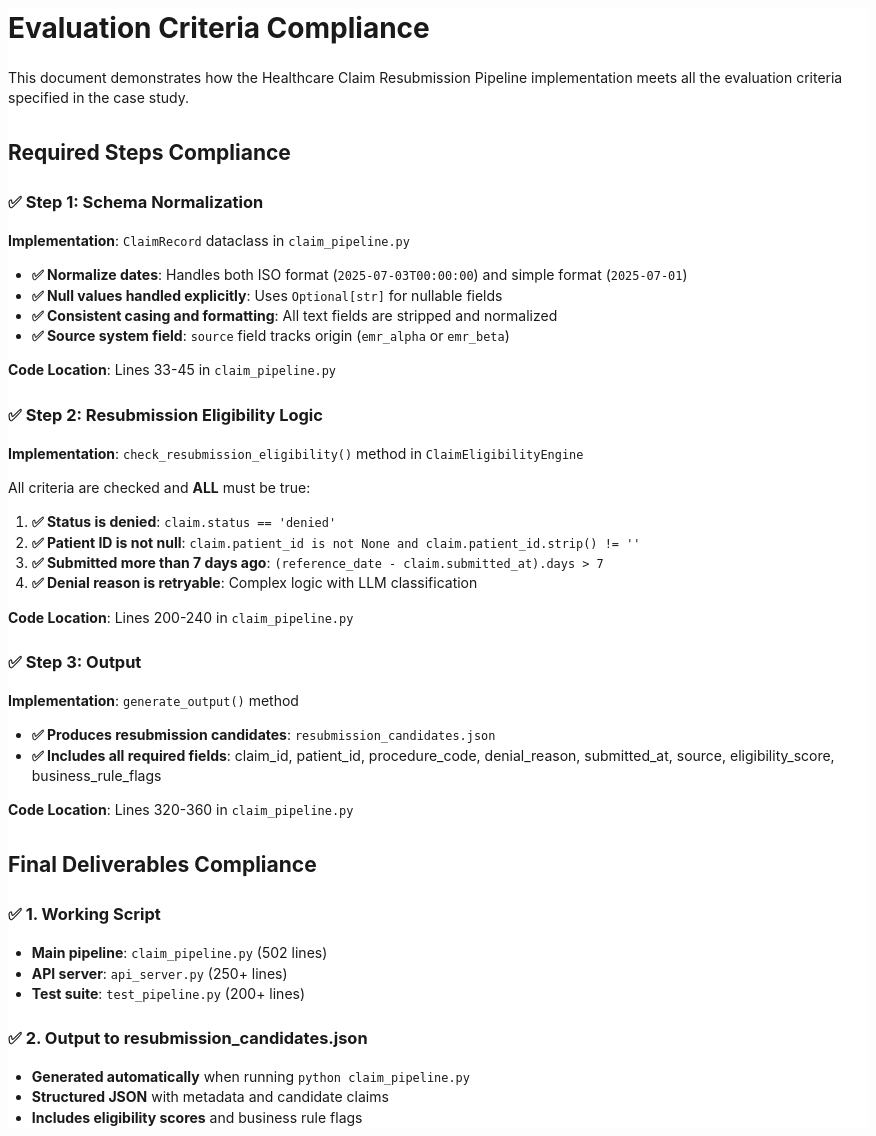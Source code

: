 # Evaluation Criteria Compliance

This document demonstrates how the Healthcare Claim Resubmission Pipeline implementation meets all the evaluation criteria specified in the case study.

## Required Steps Compliance

### ✅ Step 1: Schema Normalization

**Implementation**: `ClaimRecord` dataclass in `claim_pipeline.py`

- **✅ Normalize dates**: Handles both ISO format (`2025-07-03T00:00:00`) and simple format (`2025-07-01`)
- **✅ Null values handled explicitly**: Uses `Optional[str]` for nullable fields
- **✅ Consistent casing and formatting**: All text fields are stripped and normalized
- **✅ Source system field**: `source` field tracks origin (`emr_alpha` or `emr_beta`)

**Code Location**: Lines 33-45 in `claim_pipeline.py`

### ✅ Step 2: Resubmission Eligibility Logic

**Implementation**: `check_resubmission_eligibility()` method in `ClaimEligibilityEngine`

All criteria are checked and **ALL** must be true:

1. **✅ Status is denied**: `claim.status == 'denied'`
2. **✅ Patient ID is not null**: `claim.patient_id is not None and claim.patient_id.strip() != ''`
3. **✅ Submitted more than 7 days ago**: `(reference_date - claim.submitted_at).days > 7`
4. **✅ Denial reason is retryable**: Complex logic with LLM classification

**Code Location**: Lines 200-240 in `claim_pipeline.py`

### ✅ Step 3: Output

**Implementation**: `generate_output()` method

- **✅ Produces resubmission candidates**: `resubmission_candidates.json`
- **✅ Includes all required fields**: claim_id, patient_id, procedure_code, denial_reason, submitted_at, source, eligibility_score, business_rule_flags

**Code Location**: Lines 320-360 in `claim_pipeline.py`

## Final Deliverables Compliance

### ✅ 1. Working Script
- **Main pipeline**: `claim_pipeline.py` (502 lines)
- **API server**: `api_server.py` (250+ lines)
- **Test suite**: `test_pipeline.py` (200+ lines)

### ✅ 2. Output to resubmission_candidates.json
- **Generated automatically** when running `python claim_pipeline.py`
- **Structured JSON** with metadata and candidate claims
- **Includes eligibility scores** and business rule flags
